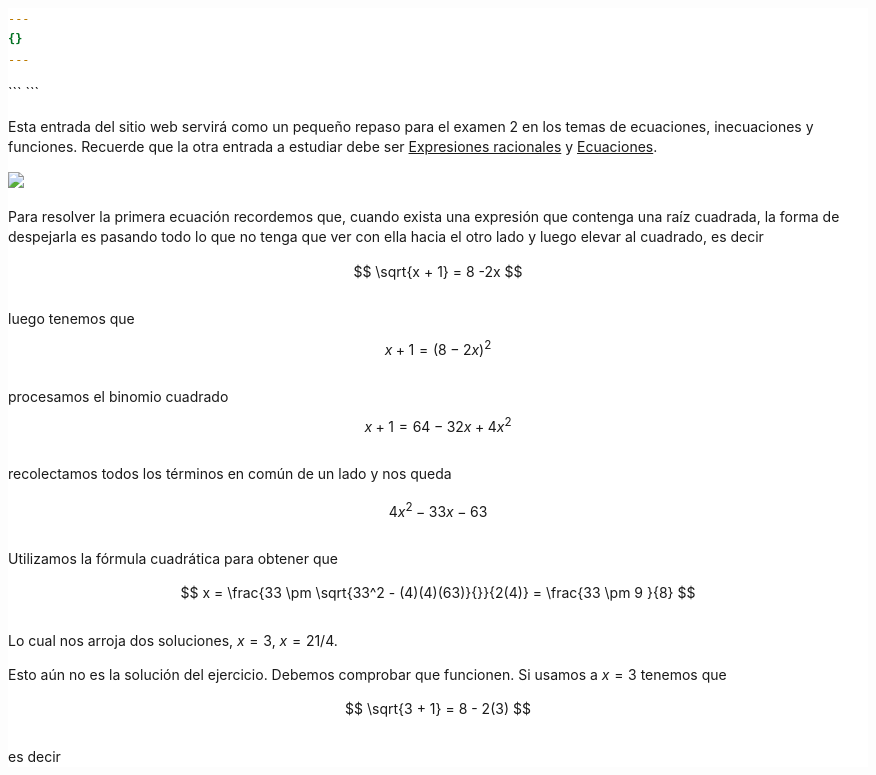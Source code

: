 ```yaml
---
{}
---
```

   
<div class="hidden-code">   
```   
<script>   
MathJax = {   
   tex: {   
    tags: 'ams'   
  },   
    chtml: {   
        scale: 1.3   
},   
    svg: {   
         scale: 1.3   
    }   
 };   
</script>   
``` </div>   
   
Esta entrada del sitio web servirá como un pequeño repaso para el examen 2 en los temas de ecuaciones, inecuaciones y funciones. Recuerde que la otra entrada a estudiar debe ser [Expresiones racionales](./output/md/output/md/Expresiones%20racionales.md) y [Ecuaciones](./output/md/Ecuaciones.md).   
   
![](images/Pasted%20image%2020231117161119.png)   
   
Para resolver la primera ecuación recordemos que, cuando exista una expresión que contenga una raíz cuadrada, la forma de despejarla es pasando todo lo que no tenga que ver con ella hacia el otro lado y luego elevar al cuadrado, es decir   
   
$$
\sqrt{x + 1} = 8 -2x
$$   
luego tenemos que   
$$
x + 1 = (8-2x)^2
$$   
procesamos el binomio cuadrado    
$$
x + 1 = 64 - 32x + 4x^2
$$   
recolectamos todos los términos en común de un lado y nos queda   
   
$$
4x^2 -33x - 63
$$   
Utilizamos la fórmula cuadrática para obtener que   
   
$$
x = \frac{33 \pm \sqrt{33^2 - (4)(4)(63)}{}}{2(4)} = \frac{33 \pm 9 }{8}
$$   
Lo cual nos arroja dos soluciones, $x=3$, $x=21/4$.   
   
Esto aún no es la solución del ejercicio. Debemos comprobar que funcionen. Si usamos a $x = 3$ tenemos que   
   
$$
\sqrt{3 + 1} = 8 - 2(3) 
$$   
es decir   
   
```